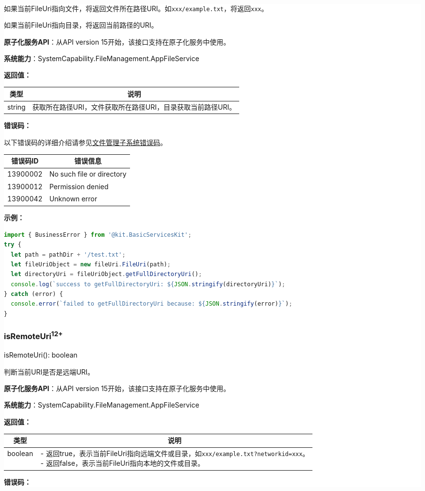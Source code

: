如果当前FileUri指向文件，将返回文件所在路径URI。如`xxx/example.txt`，将返回`xxx`。

如果当前FileUri指向目录，将返回当前路径的URI。

**原子化服务API**：从API version 15开始，该接口支持在原子化服务中使用。

**系统能力**：SystemCapability.FileManagement.AppFileService

**返回值：**

| 类型| 说明|
| --------- |--------|
| string | 获取所在路径URI，文件获取所在路径URI，目录获取当前路径URI。 |

**错误码：**

以下错误码的详细介绍请参见[文件管理子系统错误码](errorcode-filemanagement.md)。

| 错误码ID| 错误信息|
| -------- |--------|
| 13900002 | No such file or directory |
| 13900012 | Permission denied         |
| 13900042 | Unknown error             |

**示例：**

  ```ts
  import { BusinessError } from '@kit.BasicServicesKit';
  try {
    let path = pathDir + '/test.txt';
    let fileUriObject = new fileUri.FileUri(path);
    let directoryUri = fileUriObject.getFullDirectoryUri();
    console.log(`success to getFullDirectoryUri: ${JSON.stringify(directoryUri)}`);
  } catch (error) {
    console.error(`failed to getFullDirectoryUri because: ${JSON.stringify(error)}`);
  }
  ```

### isRemoteUri<sup>12+</sup>

isRemoteUri(): boolean

判断当前URI是否是远端URI。

**原子化服务API**：从API version 15开始，该接口支持在原子化服务中使用。

**系统能力**：SystemCapability.FileManagement.AppFileService

**返回值：**

| 类型| 说明|
| -------- |---------|
| boolean | - 返回true，表示当前FileUri指向远端文件或目录，如`xxx/example.txt?networkid=xxx`。<br>- 返回false，表示当前FileUri指向本地的文件或目录。 |

**错误码：**
